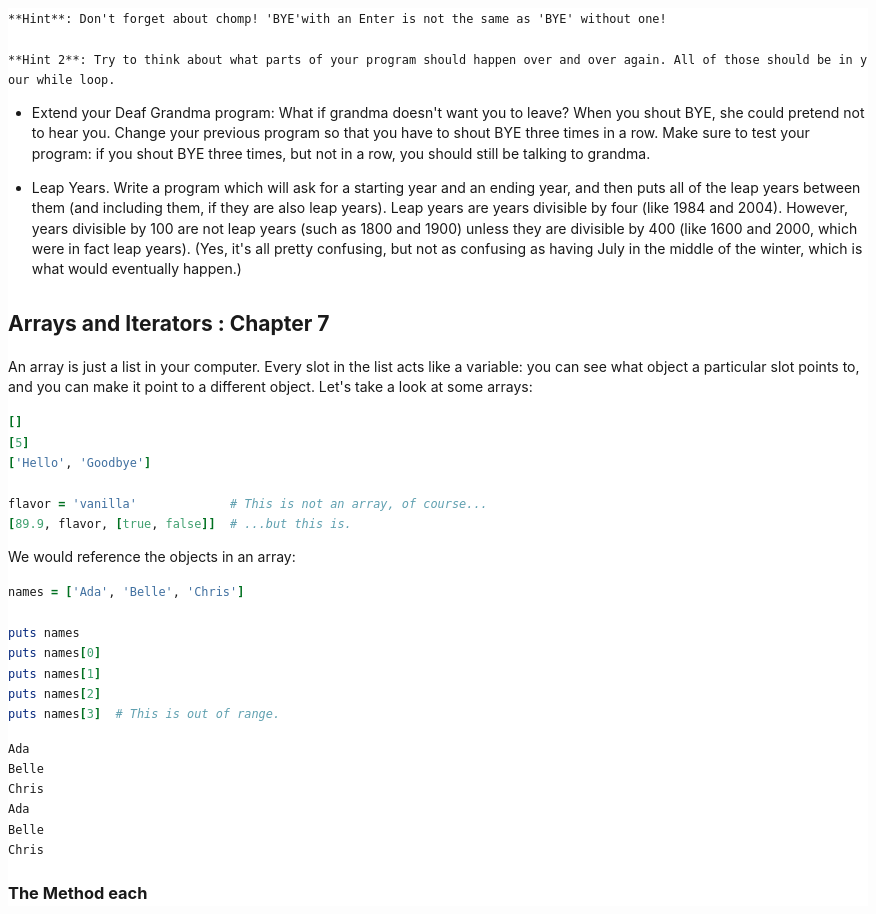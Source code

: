     **Hint**: Don't forget about chomp! 'BYE'with an Enter is not the same as 'BYE' without one!

    **Hint 2**: Try to think about what parts of your program should happen over and over again. All of those should be in your while loop.

- Extend your Deaf Grandma program: What if grandma doesn't want you to leave? When you shout BYE, she could pretend not to hear you. Change your previous program so that you have to shout BYE three times in a row. Make sure to test your program: if you shout BYE three times, but not in a row, you should still be talking to grandma.

- Leap Years. Write a program which will ask for a starting year and an ending year, and then puts all of the leap years between them (and including them, if they are also leap years). Leap years are years divisible by four (like 1984 and 2004). However, years divisible by 100 are not leap years (such as 1800 and 1900) unless they are divisible by 400 (like 1600 and 2000, which were in fact leap years). (Yes, it's all pretty confusing, but not as confusing as having July in the middle of the winter, which is what would eventually happen.)

## Arrays and Iterators : Chapter 7

An array is just a list in your computer. Every slot in the list acts like a variable: you can see what object a particular slot points to, and you can make it point to a different object. Let's take a look at some arrays:

```ruby
[]
[5]
['Hello', 'Goodbye']

flavor = 'vanilla'             # This is not an array, of course...
[89.9, flavor, [true, false]]  # ...but this is.
```

We would reference the objects in an array:

```ruby
names = ['Ada', 'Belle', 'Chris']

puts names
puts names[0]
puts names[1]
puts names[2]
puts names[3]  # This is out of range.
```

```text
Ada
Belle
Chris
Ada
Belle
Chris
```

### The Method each
